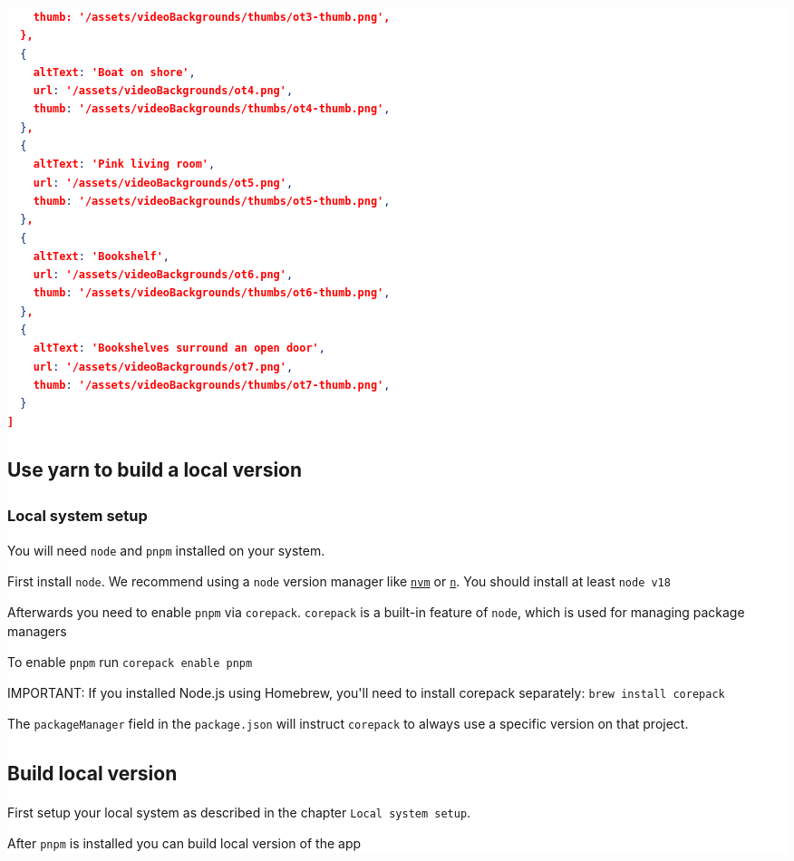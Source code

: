 ```json
    thumb: '/assets/videoBackgrounds/thumbs/ot3-thumb.png',
  },
  {
    altText: 'Boat on shore',
    url: '/assets/videoBackgrounds/ot4.png',
    thumb: '/assets/videoBackgrounds/thumbs/ot4-thumb.png',
  },
  {
    altText: 'Pink living room',
    url: '/assets/videoBackgrounds/ot5.png',
    thumb: '/assets/videoBackgrounds/thumbs/ot5-thumb.png',
  },
  {
    altText: 'Bookshelf',
    url: '/assets/videoBackgrounds/ot6.png',
    thumb: '/assets/videoBackgrounds/thumbs/ot6-thumb.png',
  },
  {
    altText: 'Bookshelves surround an open door',
    url: '/assets/videoBackgrounds/ot7.png',
    thumb: '/assets/videoBackgrounds/thumbs/ot7-thumb.png',
  }
]
```

## Use yarn to build a local version

### Local system setup

You will need `node` and `pnpm` installed on your system.

First install `node`. We recommend using a `node` version manager like [`nvm`](https://github.com/nvm-sh/nvm/blob/master/README.md) or [`n`](https://www.npmjs.com/package/n).
You should install at least `node v18`

Afterwards you need to enable `pnpm` via `corepack`.
`corepack` is a built-in feature of `node`, which is used for managing package managers

To enable `pnpm` run
`corepack enable pnpm`

IMPORTANT: If you installed Node.js using Homebrew, you'll need to install corepack separately:
`brew install corepack`

The `packageManager` field in the `package.json` will instruct `corepack` to always use a specific version on that project.

## Build local version

First setup your local system as described in the chapter `Local system setup`.

After `pnpm` is installed you can build local version of the app
